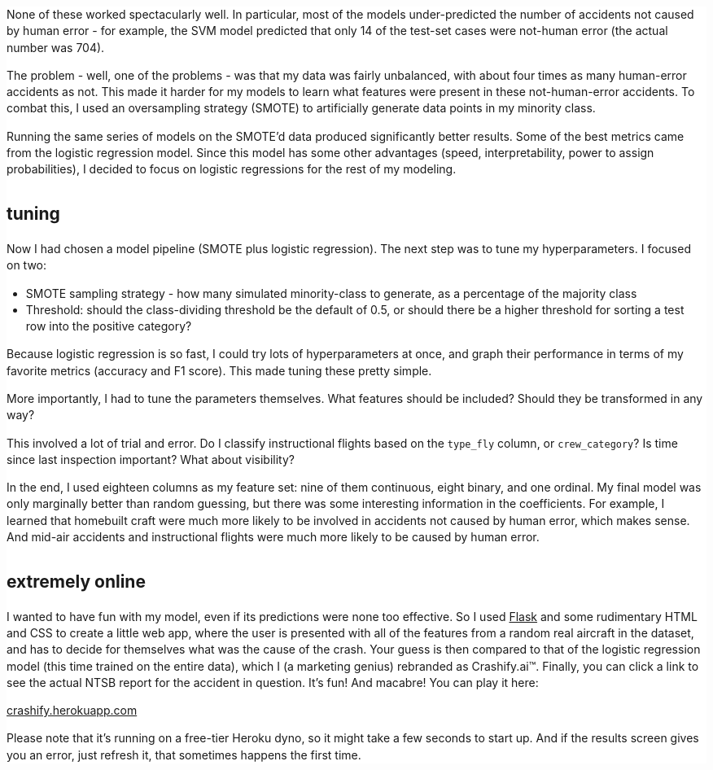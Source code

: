None of these worked spectacularly well. In particular, most of the models under-predicted the number of accidents not caused by human error - for example, the SVM model predicted that only 14 of the test-set cases were not-human error (the actual number was 704). 

The problem - well, one of the problems - was that my data was fairly unbalanced, with about four times as many human-error accidents as not. This made it harder for my models to learn what features were present in these not-human-error accidents. To combat this, I used an oversampling strategy (SMOTE) to artificially generate data points in my minority class. 

Running the same series of models on the SMOTE’d data produced significantly better results. Some of the best metrics came from the logistic regression model. Since this model has some other advantages (speed, interpretability, power to assign probabilities), I decided to focus on logistic regressions for the rest of my modeling.

## tuning

Now I had chosen a model pipeline (SMOTE plus logistic regression). The next step was to tune my hyperparameters. I focused on two:

* SMOTE sampling strategy - how many simulated minority-class to generate, as a percentage of the majority class
* Threshold: should the class-dividing threshold be the default of 0.5, or should there be a higher threshold for sorting a test row into the positive category?

Because logistic regression is so fast, I could try lots of hyperparameters at once, and graph their performance in terms of my favorite metrics (accuracy and F1 score). This made tuning these pretty simple.

More importantly, I had to tune the parameters themselves. What features should be included? Should they be transformed in any way? 

This involved a lot of trial and error. Do I classify instructional flights based on the `type_fly` column, or `crew_category`? Is time since last inspection important? What about visibility? 

In the end, I used eighteen columns as my feature set: nine of them continuous, eight binary, and one ordinal. My final model was only marginally better than random guessing, but there was some interesting information in the coefficients. For example, I learned that homebuilt craft were much more likely to be involved in accidents not caused by human error, which makes sense. And mid-air accidents and instructional flights were much more likely to be caused by human error.

## extremely online

I wanted to have fun with my model, even if its predictions were none too effective. So I used [Flask](http://flask.pocoo.org/) and some rudimentary HTML and CSS to create a little web app, where the user is presented with all of the features from a random real aircraft in the dataset, and has to decide for themselves what was the cause of the crash. Your guess is then compared to that of the logistic regression model (this time trained on the entire data), which I (a marketing genius) rebranded as Crashify.ai™. Finally, you can click a link to see the actual NTSB report for the accident in question. It’s fun! And macabre! You can play it here:

[crashify.herokuapp.com](http://crashify.herokuapp.com/)

Please note that it’s running on a free-tier Heroku dyno, so it might take a few seconds to start up. And if the results screen gives you an error, just refresh it, that sometimes happens the first time.
